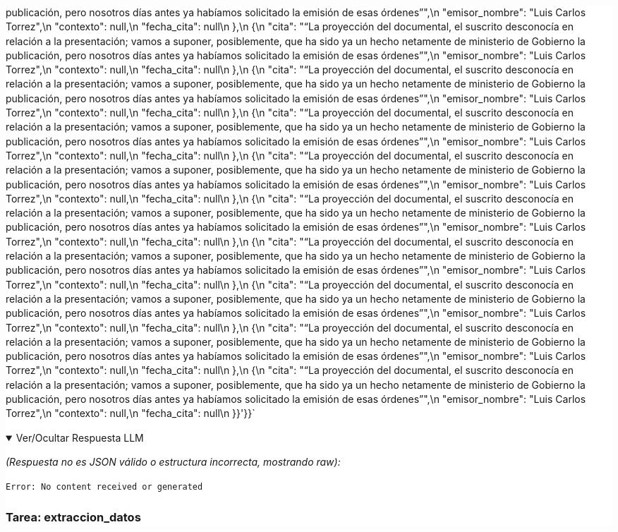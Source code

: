 publicación, pero nosotros días antes ya habíamos solicitado la emisión de esas órdenes”",\n         "emisor_nombre": "Luis Carlos Torrez",\n         "contexto": null,\n         "fecha_cita": null\n      },\n      {\n         "cita": "“La proyección del documental, el suscrito desconocía en relación a la presentación; vamos a suponer, posiblemente, que ha sido ya un hecho netamente de ministerio de Gobierno la publicación, pero nosotros días antes ya habíamos solicitado la emisión de esas órdenes”",\n         "emisor_nombre": "Luis Carlos Torrez",\n         "contexto": null,\n         "fecha_cita": null\n      },\n      {\n         "cita": "“La proyección del documental, el suscrito desconocía en relación a la presentación; vamos a suponer, posiblemente, que ha sido ya un hecho netamente de ministerio de Gobierno la publicación, pero nosotros días antes ya habíamos solicitado la emisión de esas órdenes”",\n         "emisor_nombre": "Luis Carlos Torrez",\n         "contexto": null,\n         "fecha_cita": null\n      },\n      {\n         "cita": "“La proyección del documental, el suscrito desconocía en relación a la presentación; vamos a suponer, posiblemente, que ha sido ya un hecho netamente de ministerio de Gobierno la publicación, pero nosotros días antes ya habíamos solicitado la emisión de esas órdenes”",\n         "emisor_nombre": "Luis Carlos Torrez",\n         "contexto": null,\n         "fecha_cita": null\n      },\n      {\n         "cita": "“La proyección del documental, el suscrito desconocía en relación a la presentación; vamos a suponer, posiblemente, que ha sido ya un hecho netamente de ministerio de Gobierno la publicación, pero nosotros días antes ya habíamos solicitado la emisión de esas órdenes”",\n         "emisor_nombre": "Luis Carlos Torrez",\n         "contexto": null,\n         "fecha_cita": null\n      },\n      {\n         "cita": "“La proyección del documental, el suscrito desconocía en relación a la presentación; vamos a suponer, posiblemente, que ha sido ya un hecho netamente de ministerio de Gobierno la publicación, pero nosotros días antes ya habíamos solicitado la emisión de esas órdenes”",\n         "emisor_nombre": "Luis Carlos Torrez",\n         "contexto": null,\n         "fecha_cita": null\n      },\n      {\n         "cita": "“La proyección del documental, el suscrito desconocía en relación a la presentación; vamos a suponer, posiblemente, que ha sido ya un hecho netamente de ministerio de Gobierno la publicación, pero nosotros días antes ya habíamos solicitado la emisión de esas órdenes”",\n         "emisor_nombre": "Luis Carlos Torrez",\n         "contexto": null,\n         "fecha_cita": null\n      },\n      {\n         "cita": "“La proyección del documental, el suscrito desconocía en relación a la presentación; vamos a suponer, posiblemente, que ha sido ya un hecho netamente de ministerio de Gobierno la publicación, pero nosotros días antes ya habíamos solicitado la emisión de esas órdenes”",\n         "emisor_nombre": "Luis Carlos Torrez",\n         "contexto": null,\n         "fecha_cita": null\n      },\n      {\n         "cita": "“La proyección del documental, el suscrito desconocía en relación a la presentación; vamos a suponer, posiblemente, que ha sido ya un hecho netamente de ministerio de Gobierno la publicación, pero nosotros días antes ya habíamos solicitado la emisión de esas órdenes”",\n         "emisor_nombre": "Luis Carlos Torrez",\n         "contexto": null,\n         "fecha_cita": null\n      },\n      {\n         "cita": "“La proyección del documental, el suscrito desconocía en relación a la presentación; vamos a suponer, posiblemente, que ha sido ya un hecho netamente de ministerio de Gobierno la publicación, pero nosotros días antes ya habíamos solicitado la emisión de esas órdenes”",\n         "emisor_nombre": "Luis Carlos Torrez",\n         "contexto": null,\n         "fecha_cita": null\n      }}'}}`


<details open>
<summary>Ver/Ocultar Respuesta LLM</summary>

_(Respuesta no es JSON válido o estructura incorrecta, mostrando raw):_
```
Error: No content received or generated
```
</details>


### Tarea: extraccion_datos
